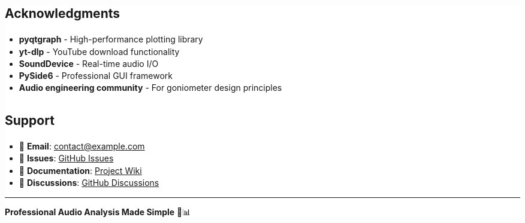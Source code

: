 ## Acknowledgments

- **pyqtgraph** - High-performance plotting library
- **yt-dlp** - YouTube download functionality  
- **SoundDevice** - Real-time audio I/O
- **PySide6** - Professional GUI framework
- **Audio engineering community** - For goniometer design principles

## Support

- 📧 **Email**: contact@example.com
- 🐛 **Issues**: [GitHub Issues](https://github.com/yourusername/youtube-goniometer/issues)
- 📖 **Documentation**: [Project Wiki](https://github.com/yourusername/youtube-goniometer/wiki)
- 💬 **Discussions**: [GitHub Discussions](https://github.com/yourusername/youtube-goniometer/discussions)

---

**Professional Audio Analysis Made Simple** 🎵📊